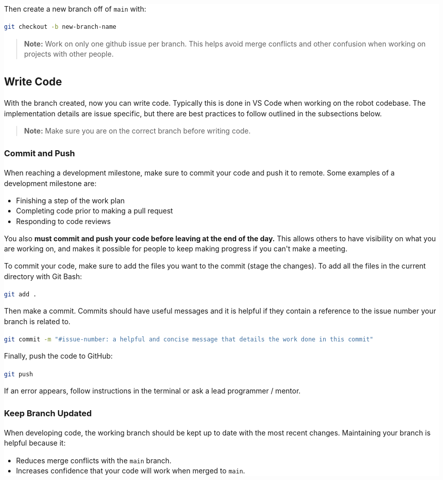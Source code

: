 Then create a new branch off of `main` with:

```bash linenums="1"
git checkout -b new-branch-name
```

> **Note:** Work on only one github issue per branch. This helps avoid merge conflicts and other confusion when working on projects with other people.

## Write Code

With the branch created, now you can write code. Typically this is done in VS Code when working on the robot codebase. The implementation details are issue specific, but there are best practices to follow outlined in the subsections below.

> **Note:** Make sure you are on the correct branch before writing code.

### Commit and Push

When reaching a development milestone, make sure to commit your code and push it to remote. Some examples of a development milestone are:

- Finishing a step of the work plan
- Completing code prior to making a pull request
- Responding to code reviews

You also **must commit and push your code before leaving at the end of the day.** This allows others to have visibility on what you are working on, and makes it possible for people to keep making progress if you can't make a meeting.

To commit your code, make sure to add the files you want to the commit (stage the changes). To add all the files in the current directory with Git Bash:

```bash linenums="1"
git add .
```

Then make a commit. Commits should have useful messages and it is helpful if they contain a reference to the issue number your branch is related to.

```bash linenums="1"
git commit -m "#issue-number: a helpful and concise message that details the work done in this commit"
```

Finally, push the code to GitHub:

```bash linenums="1"
git push
```

If an error appears, follow instructions in the terminal or ask a lead programmer / mentor.

### Keep Branch Updated

When developing code, the working branch should be kept up to date with the most recent changes. Maintaining your branch is helpful because it:

- Reduces merge conflicts with the `main` branch.
- Increases confidence that your code will work when merged to `main`.
